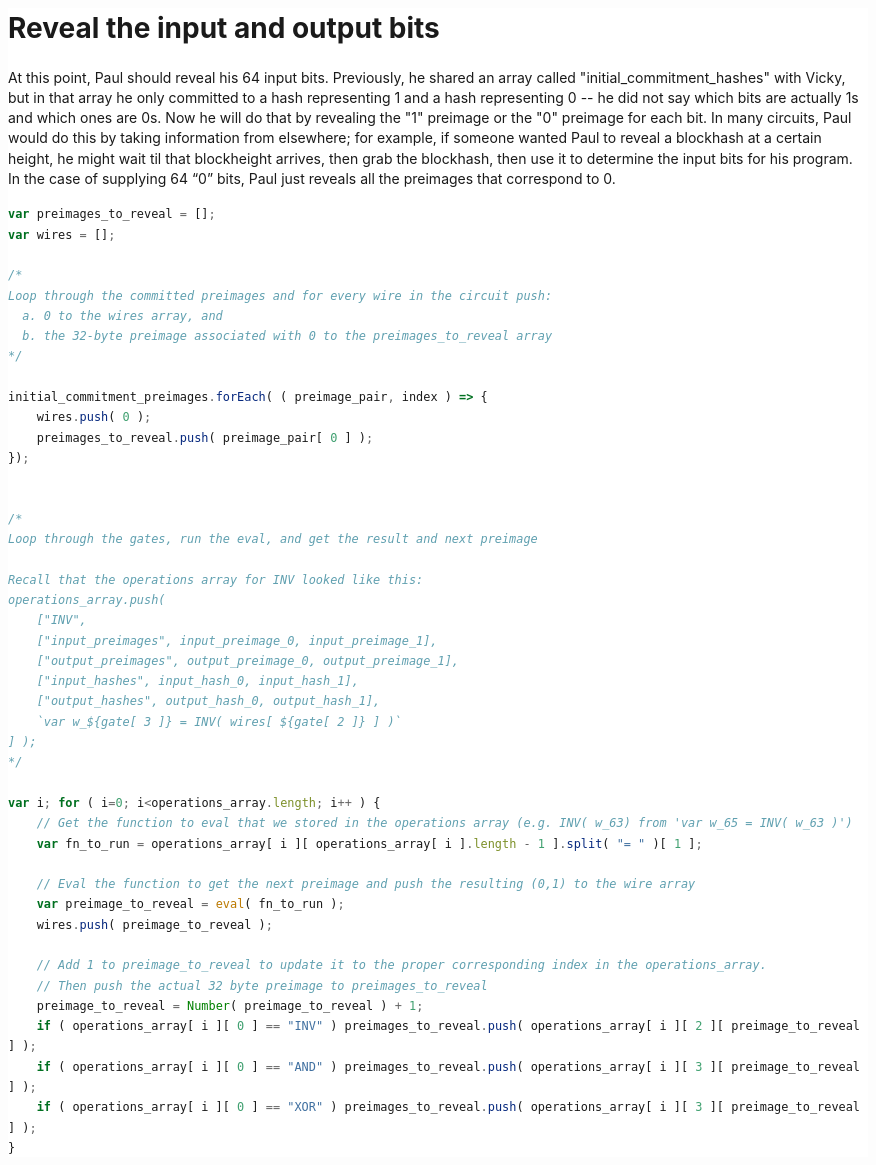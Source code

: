 # Reveal the input and output bits

At this point, Paul should reveal his 64 input bits. Previously, he shared an array called "initial_commitment_hashes" with Vicky, but in that array he only committed to a hash representing 1 and a hash representing 0 -- he did not say which bits are actually 1s and which ones are 0s. Now he will do that by revealing the "1" preimage or the "0" preimage for each bit. In many circuits, Paul would do this by taking information from elsewhere; for example, if someone wanted Paul to reveal a blockhash at a certain height, he might wait til that blockheight arrives, then grab the blockhash, then use it to determine the input bits for his program. In the case of supplying 64 “0” bits, Paul just reveals all the preimages that correspond to 0.

```javascript
var preimages_to_reveal = [];
var wires = [];

/* 
Loop through the committed preimages and for every wire in the circuit push:
  a. 0 to the wires array, and 
  b. the 32-byte preimage associated with 0 to the preimages_to_reveal array
*/

initial_commitment_preimages.forEach( ( preimage_pair, index ) => {
    wires.push( 0 );
    preimages_to_reveal.push( preimage_pair[ 0 ] );
});


/* 
Loop through the gates, run the eval, and get the result and next preimage

Recall that the operations array for INV looked like this:
operations_array.push( 
    ["INV", 
    ["input_preimages", input_preimage_0, input_preimage_1], 
    ["output_preimages", output_preimage_0, output_preimage_1], 
    ["input_hashes", input_hash_0, input_hash_1], 
    ["output_hashes", output_hash_0, output_hash_1], 
    `var w_${gate[ 3 ]} = INV( wires[ ${gate[ 2 ]} ] )`
] );
*/

var i; for ( i=0; i<operations_array.length; i++ ) {
    // Get the function to eval that we stored in the operations array (e.g. INV( w_63) from 'var w_65 = INV( w_63 )')
    var fn_to_run = operations_array[ i ][ operations_array[ i ].length - 1 ].split( "= " )[ 1 ];

    // Eval the function to get the next preimage and push the resulting (0,1) to the wire array
    var preimage_to_reveal = eval( fn_to_run );
    wires.push( preimage_to_reveal );

    // Add 1 to preimage_to_reveal to update it to the proper corresponding index in the operations_array. 
    // Then push the actual 32 byte preimage to preimages_to_reveal
    preimage_to_reveal = Number( preimage_to_reveal ) + 1;
    if ( operations_array[ i ][ 0 ] == "INV" ) preimages_to_reveal.push( operations_array[ i ][ 2 ][ preimage_to_reveal ] );
    if ( operations_array[ i ][ 0 ] == "AND" ) preimages_to_reveal.push( operations_array[ i ][ 3 ][ preimage_to_reveal ] );
    if ( operations_array[ i ][ 0 ] == "XOR" ) preimages_to_reveal.push( operations_array[ i ][ 3 ][ preimage_to_reveal ] );
}
```
